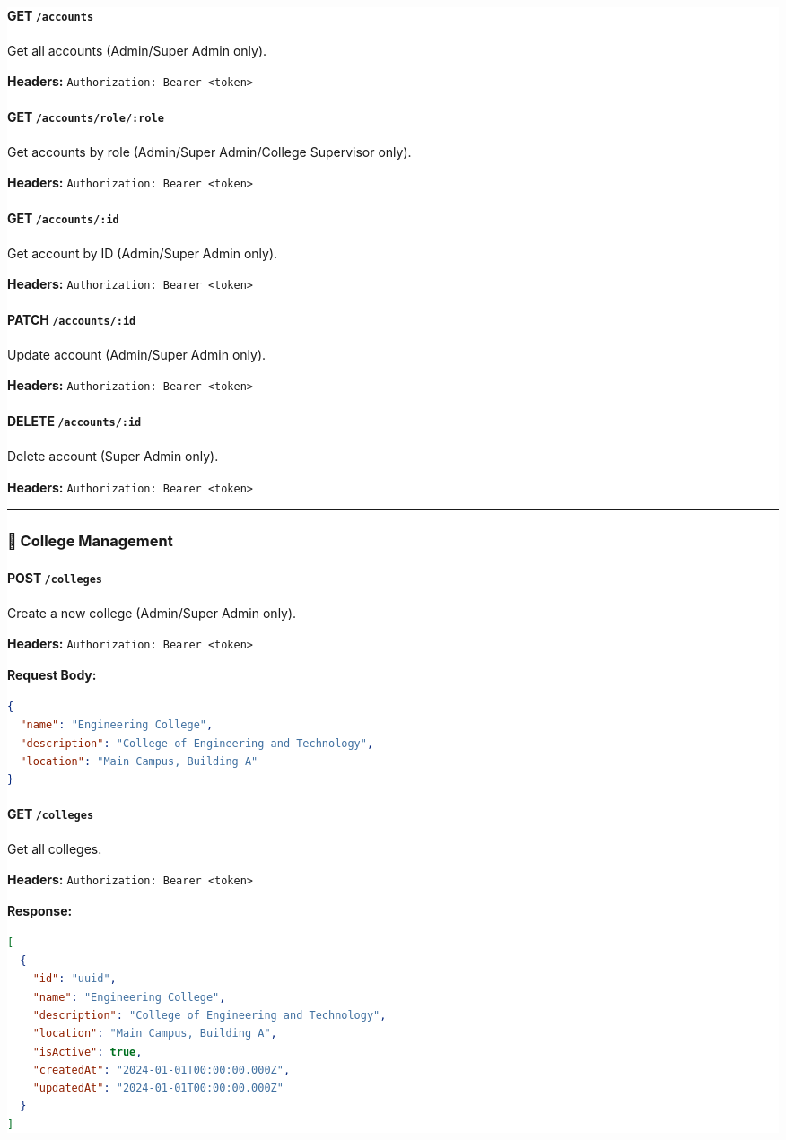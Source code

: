 #### GET `/accounts`
Get all accounts (Admin/Super Admin only).

**Headers:** `Authorization: Bearer <token>`

#### GET `/accounts/role/:role`
Get accounts by role (Admin/Super Admin/College Supervisor only).

**Headers:** `Authorization: Bearer <token>`

#### GET `/accounts/:id`
Get account by ID (Admin/Super Admin only).

**Headers:** `Authorization: Bearer <token>`

#### PATCH `/accounts/:id`
Update account (Admin/Super Admin only).

**Headers:** `Authorization: Bearer <token>`

#### DELETE `/accounts/:id`
Delete account (Super Admin only).

**Headers:** `Authorization: Bearer <token>`

---

### 🏫 College Management

#### POST `/colleges`
Create a new college (Admin/Super Admin only).

**Headers:** `Authorization: Bearer <token>`

**Request Body:**
```json
{
  "name": "Engineering College",
  "description": "College of Engineering and Technology",
  "location": "Main Campus, Building A"
}
```

#### GET `/colleges`
Get all colleges.

**Headers:** `Authorization: Bearer <token>`

**Response:**
```json
[
  {
    "id": "uuid",
    "name": "Engineering College",
    "description": "College of Engineering and Technology",
    "location": "Main Campus, Building A",
    "isActive": true,
    "createdAt": "2024-01-01T00:00:00.000Z",
    "updatedAt": "2024-01-01T00:00:00.000Z"
  }
]
```

